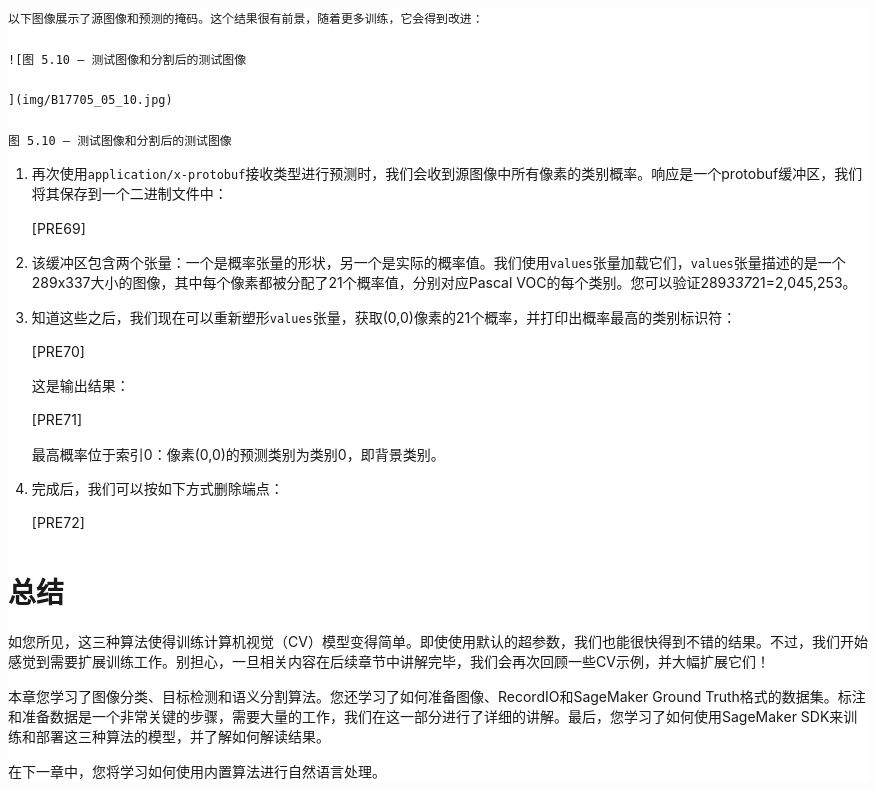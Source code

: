     以下图像展示了源图像和预测的掩码。这个结果很有前景，随着更多训练，它会得到改进：

    ![图 5.10 – 测试图像和分割后的测试图像

    ](img/B17705_05_10.jpg)

    图 5.10 – 测试图像和分割后的测试图像

1.  再次使用`application/x-protobuf`接收类型进行预测时，我们会收到源图像中所有像素的类别概率。响应是一个protobuf缓冲区，我们将其保存到一个二进制文件中：

    [PRE69]

1.  该缓冲区包含两个张量：一个是概率张量的形状，另一个是实际的概率值。我们使用`values`张量加载它们，`values`张量描述的是一个289x337大小的图像，其中每个像素都被分配了21个概率值，分别对应Pascal VOC的每个类别。您可以验证289*337*21=2,045,253。

1.  知道这些之后，我们现在可以重新塑形`values`张量，获取(0,0)像素的21个概率，并打印出概率最高的类别标识符：

    [PRE70]

    这是输出结果：

    [PRE71]

    最高概率位于索引0：像素(0,0)的预测类别为类别0，即背景类别。

1.  完成后，我们可以按如下方式删除端点：

    [PRE72]

# 总结

如您所见，这三种算法使得训练计算机视觉（CV）模型变得简单。即使使用默认的超参数，我们也能很快得到不错的结果。不过，我们开始感觉到需要扩展训练工作。别担心，一旦相关内容在后续章节中讲解完毕，我们会再次回顾一些CV示例，并大幅扩展它们！

本章您学习了图像分类、目标检测和语义分割算法。您还学习了如何准备图像、RecordIO和SageMaker Ground Truth格式的数据集。标注和准备数据是一个非常关键的步骤，需要大量的工作，我们在这一部分进行了详细的讲解。最后，您学习了如何使用SageMaker SDK来训练和部署这三种算法的模型，并了解如何解读结果。

在下一章中，您将学习如何使用内置算法进行自然语言处理。
